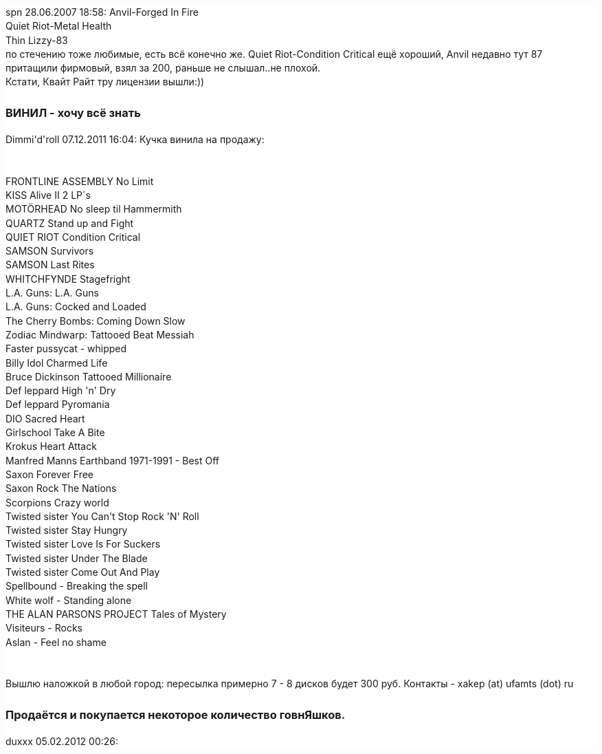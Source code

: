 spn 28.06.2007 18:58:
Anvil-Forged In Fire<BR>Quiet Riot-Metal Health<BR>Thin Lizzy-83<BR>по стечению тоже любимые, есть всё конечно же. Quiet Riot-Condition Critical ещё хороший, Anvil недавно тут 87 притащили фирмовый, взял за 200, раньше не слышал..не плохой.  <BR>Кстати, Квайт Райт тру лицензии вышли:))                                                                                       

### ВИНИЛ - хочу всё знать

Dimmi'd'roll 07.12.2011 16:04:
Кучка винила на продажу:<BR><BR><BR>FRONTLINE ASSEMBLY	No Limit<BR>KISS	Alive II 2 LP&#180;s<BR>MOT&#214;RHEAD	No sleep til Hammermith<BR>QUARTZ	Stand up and Fight<BR>QUIET RIOT	Condition Critical<BR>SAMSON	Survivors<BR>SAMSON	Last Rites<BR>WHITCHFYNDE	Stagefright<BR>L.A. Guns: L.A. Guns<BR>L.A. Guns: Cocked and Loaded<BR>The Cherry Bombs: Coming Down Slow<BR>Zodiac Mindwarp: Tattooed Beat Messiah<BR>Faster pussycat - whipped<BR>Billy Idol	Charmed Life<BR>Bruce Dickinson	Tattooed Millionaire<BR>Def leppard	High 'n' Dry<BR>Def leppard	Pyromania<BR>DIO	Sacred Heart<BR>Girlschool	Take A Bite<BR>Krokus	Heart Attack<BR>Manfred Manns Earthband 1971-1991 - Best Off<BR>Saxon	Forever Free<BR>Saxon	Rock The Nations<BR>Scorpions	Crazy world<BR>Twisted sister	You Can't Stop Rock 'N' Roll<BR>Twisted sister	Stay Hungry<BR>Twisted sister	Love Is For Suckers<BR>Twisted sister	Under The Blade<BR>Twisted sister	Come Out And Play<BR>Spellbound - Breaking the spell<BR>White wolf - Standing alone<BR>THE ALAN PARSONS PROJECT	Tales of Mystery <BR>Visiteurs - Rocks<BR>Aslan - Feel no shame<BR><BR><BR>Вышлю наложкой в любой город: пересылка примерно 7 - 8 дисков будет 300 руб. Контакты - xakep (at) ufamts (dot) ru<BR>

### Продаётся и покупается некоторое количество говнЯшков.

duxxx 05.02.2012 00:26: